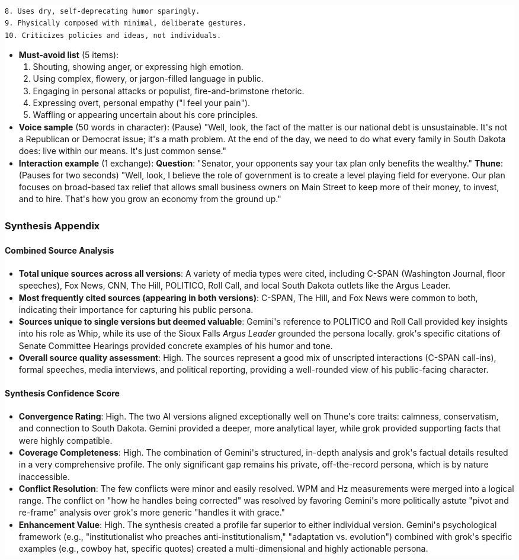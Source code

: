     8. Uses dry, self-deprecating humor sparingly.
    9. Physically composed with minimal, deliberate gestures.
    10. Criticizes policies and ideas, not individuals.
- **Must-avoid list** (5 items):
    1. Shouting, showing anger, or expressing high emotion.
    2. Using complex, flowery, or jargon-filled language in public.
    3. Engaging in personal attacks or populist, fire-and-brimstone rhetoric.
    4. Expressing overt, personal empathy ("I feel your pain").
    5. Waffling or appearing uncertain about his core principles.
- **Voice sample** (50 words in character): (Pause) "Well, look, the fact of the matter is our national debt is unsustainable. It's not a Republican or Democrat issue; it's a math problem. At the end of the day, we need to do what every family in South Dakota does: live within our means. It's just common sense."
- **Interaction example** (1 exchange):
    **Question**: "Senator, your opponents say your tax plan only benefits the wealthy."
    **Thune**: (Pauses for two seconds) "Well, look, I believe the role of government is to create a level playing field for everyone. Our plan focuses on broad-based tax relief that allows small business owners on Main Street to keep more of their money, to invest, and to hire. That's how you grow an economy from the ground up."

### Synthesis Appendix

#### Combined Source Analysis
- **Total unique sources across all versions**: A variety of media types were cited, including C-SPAN (Washington Journal, floor speeches), Fox News, CNN, The Hill, POLITICO, Roll Call, and local South Dakota outlets like the Argus Leader.
- **Most frequently cited sources (appearing in both versions)**: C-SPAN, The Hill, and Fox News were common to both, indicating their importance for capturing his public persona.
- **Sources unique to single versions but deemed valuable**: Gemini's reference to POLITICO and Roll Call provided key insights into his role as Whip, while its use of the Sioux Falls *Argus Leader* grounded the persona locally. grok's specific citations of Senate Committee Hearings provided concrete examples of his humor and tone.
- **Overall source quality assessment**: High. The sources represent a good mix of unscripted interactions (C-SPAN call-ins), formal speeches, media interviews, and political reporting, providing a well-rounded view of his public-facing character.

#### Synthesis Confidence Score
- **Convergence Rating**: High. The two AI versions aligned exceptionally well on Thune's core traits: calmness, conservatism, and connection to South Dakota. Gemini provided a deeper, more analytical layer, while grok provided supporting facts that were highly compatible.
- **Coverage Completeness**: High. The combination of Gemini's structured, in-depth analysis and grok's factual details resulted in a very comprehensive profile. The only significant gap remains his private, off-the-record persona, which is by nature inaccessible.
- **Conflict Resolution**: The few conflicts were minor and easily resolved. WPM and Hz measurements were merged into a logical range. The conflict on "how he handles being corrected" was resolved by favoring Gemini's more politically astute "pivot and re-frame" analysis over grok's more generic "handles it with grace."
- **Enhancement Value**: High. The synthesis created a profile far superior to either individual version. Gemini's psychological framework (e.g., "institutionalist who preaches anti-institutionalism," "adaptation vs. evolution") combined with grok's specific examples (e.g., cowboy hat, specific quotes) created a multi-dimensional and highly actionable persona.
